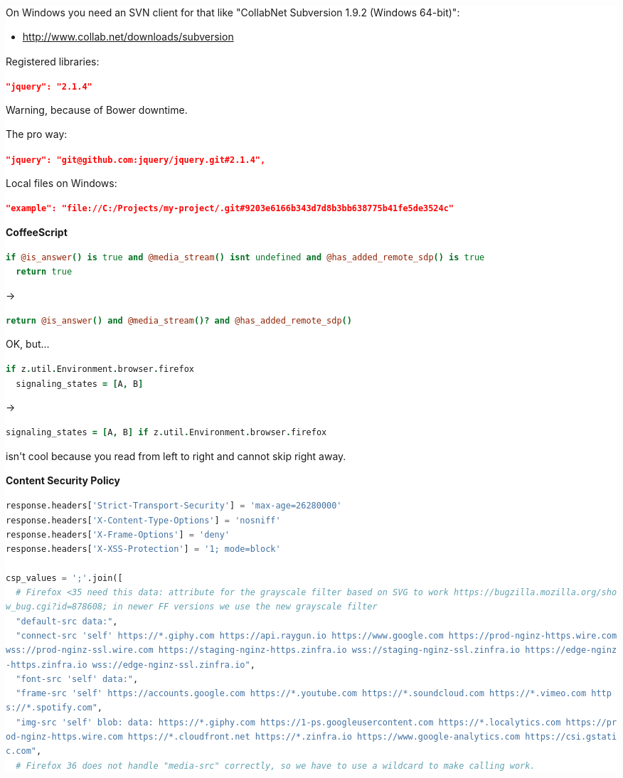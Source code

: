 On Windows you need an SVN client for that like "CollabNet Subversion 1.9.2 (Windows 64-bit)":
- http://www.collab.net/downloads/subversion

Registered libraries:

```json
"jquery": "2.1.4"
````

Warning, because of Bower downtime.

The pro way:

```json
"jquery": "git@github.com:jquery/jquery.git#2.1.4",
```

Local files on Windows:

```json
"example": "file://C:/Projects/my-project/.git#9203e6166b343d7d8b3bb638775b41fe5de3524c"
```

**CoffeeScript**

```coffeescript
if @is_answer() is true and @media_stream() isnt undefined and @has_added_remote_sdp() is true
  return true
``` 

→

```coffeescript
return @is_answer() and @media_stream()? and @has_added_remote_sdp()
```

OK, but...

```coffeescript
if z.util.Environment.browser.firefox
  signaling_states = [A, B]
```

→

```coffeescript
signaling_states = [A, B] if z.util.Environment.browser.firefox
```

isn't cool because you read from left to right and cannot skip right away.

**Content Security Policy**

```python
response.headers['Strict-Transport-Security'] = 'max-age=26280000'
response.headers['X-Content-Type-Options'] = 'nosniff'
response.headers['X-Frame-Options'] = 'deny'
response.headers['X-XSS-Protection'] = '1; mode=block'

csp_values = ';'.join([
  # Firefox <35 need this data: attribute for the grayscale filter based on SVG to work https://bugzilla.mozilla.org/show_bug.cgi?id=878608; in newer FF versions we use the new grayscale filter
  "default-src data:",
  "connect-src 'self' https://*.giphy.com https://api.raygun.io https://www.google.com https://prod-nginz-https.wire.com wss://prod-nginz-ssl.wire.com https://staging-nginz-https.zinfra.io wss://staging-nginz-ssl.zinfra.io https://edge-nginz-https.zinfra.io wss://edge-nginz-ssl.zinfra.io",
  "font-src 'self' data:",
  "frame-src 'self' https://accounts.google.com https://*.youtube.com https://*.soundcloud.com https://*.vimeo.com https://*.spotify.com",
  "img-src 'self' blob: data: https://*.giphy.com https://1-ps.googleusercontent.com https://*.localytics.com https://prod-nginz-https.wire.com https://*.cloudfront.net https://*.zinfra.io https://www.google-analytics.com https://csi.gstatic.com",
  # Firefox 36 does not handle "media-src" correctly, so we have to use a wildcard to make calling work.
```